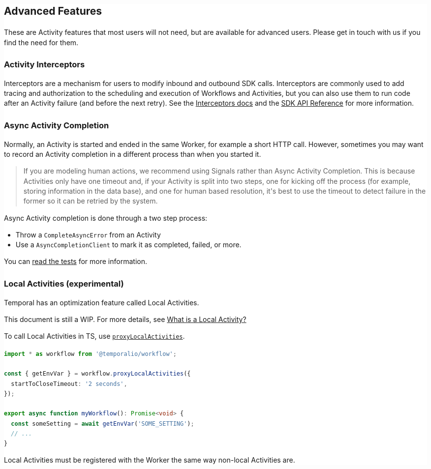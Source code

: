 

## Advanced Features

These are Activity features that most users will not need, but are available for advanced users.
Please get in touch with us if you find the need for them.

### Activity Interceptors

Interceptors are a mechanism for users to modify inbound and outbound SDK calls. Interceptors are commonly used to add tracing and authorization to the scheduling and execution of Workflows and Activities, but you can also use them to run code after an Activity failure (and before the next retry). See the [Interceptors docs](/typescript/interceptors) and the [SDK API Reference](https://typescript.temporal.io/api/interfaces/worker.ActivityInboundCallsInterceptor) for more information.

### Async Activity Completion

Normally, an Activity is started and ended in the same Worker, for example a short HTTP call.
However, sometimes you may want to record an Activity completion in a different process than when you started it.

> If you are modeling human actions, we recommend using Signals rather than Async Activity Completion.
> This is because Activities only have one timeout and, if your Activity is split into two steps, one for kicking off the process (for example, storing information in the data base), and one for human based resolution, it's best to use the timeout to detect failure in the former so it can be retried by the system.

Async Activity completion is done through a two step process:

- Throw a `CompleteAsyncError` from an Activity
- Use a `AsyncCompletionClient` to mark it as completed, failed, or more.

You can [read the tests](https://github.com/temporalio/sdk-typescript/blob/7d47f501cb56cced27118b5f0abb320cc0ba03ef/packages/test/src/test-async-completion.ts#L40-L98) for more information.

### Local Activities (experimental)

Temporal has an optimization feature called Local Activities.

This document is still a WIP. For more details, see [What is a Local Activity?](/concepts/what-is-a-local-activity/)

To call Local Activities in TS, use [`proxyLocalActivities`](https://typescript.temporal.io/api/namespaces/workflow/#proxylocalactivities).

```ts
import * as workflow from '@temporalio/workflow';

const { getEnvVar } = workflow.proxyLocalActivities({
  startToCloseTimeout: '2 seconds',
});

export async function myWorkflow(): Promise<void> {
  const someSetting = await getEnvVar('SOME_SETTING');
  // ...
}
```

Local Activities must be registered with the Worker the same way non-local Activities are.
